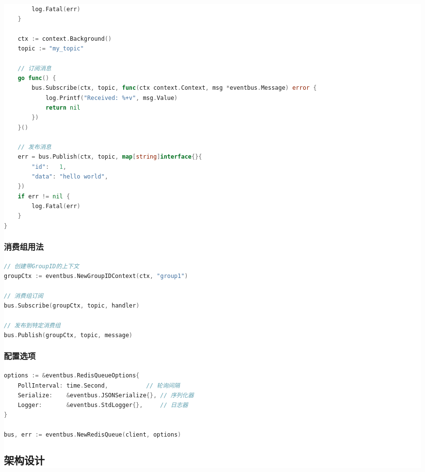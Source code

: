 ```go
        log.Fatal(err)
    }

    ctx := context.Background()
    topic := "my_topic"

    // 订阅消息
    go func() {
        bus.Subscribe(ctx, topic, func(ctx context.Context, msg *eventbus.Message) error {
            log.Printf("Received: %+v", msg.Value)
            return nil
        })
    }()

    // 发布消息
    err = bus.Publish(ctx, topic, map[string]interface{}{
        "id":   1,
        "data": "hello world",
    })
    if err != nil {
        log.Fatal(err)
    }
}
```

### 消费组用法

```go
// 创建带GroupID的上下文
groupCtx := eventbus.NewGroupIDContext(ctx, "group1")

// 消费组订阅
bus.Subscribe(groupCtx, topic, handler)

// 发布到特定消费组
bus.Publish(groupCtx, topic, message)
```

### 配置选项

```go
options := &eventbus.RedisQueueOptions{
    PollInterval: time.Second,           // 轮询间隔
    Serialize:    &eventbus.JSONSerialize{}, // 序列化器
    Logger:       &eventbus.StdLogger{},     // 日志器
}

bus, err := eventbus.NewRedisQueue(client, options)
```

## 架构设计

